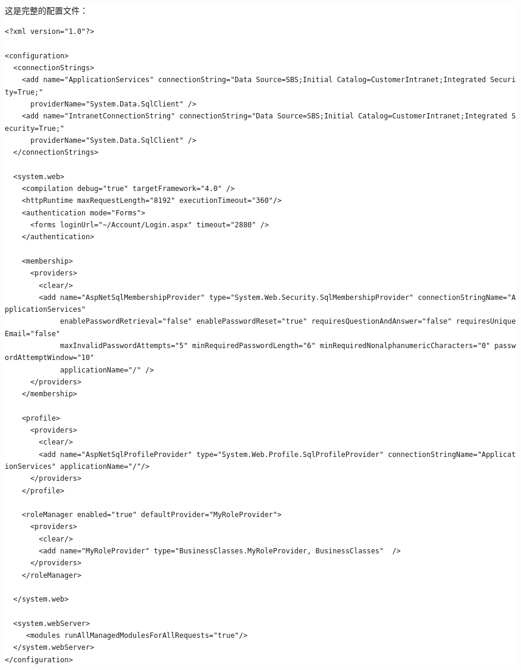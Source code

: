 这是完整的配置文件：

```
<?xml version="1.0"?>

<configuration>
  <connectionStrings>
    <add name="ApplicationServices" connectionString="Data Source=SBS;Initial Catalog=CustomerIntranet;Integrated Security=True;"
      providerName="System.Data.SqlClient" />
    <add name="IntranetConnectionString" connectionString="Data Source=SBS;Initial Catalog=CustomerIntranet;Integrated Security=True;"
      providerName="System.Data.SqlClient" />
  </connectionStrings>

  <system.web>
    <compilation debug="true" targetFramework="4.0" />
    <httpRuntime maxRequestLength="8192" executionTimeout="360"/>
    <authentication mode="Forms">
      <forms loginUrl="~/Account/Login.aspx" timeout="2880" />
    </authentication>

    <membership>
      <providers>
        <clear/>
        <add name="AspNetSqlMembershipProvider" type="System.Web.Security.SqlMembershipProvider" connectionStringName="ApplicationServices"
             enablePasswordRetrieval="false" enablePasswordReset="true" requiresQuestionAndAnswer="false" requiresUniqueEmail="false"
             maxInvalidPasswordAttempts="5" minRequiredPasswordLength="6" minRequiredNonalphanumericCharacters="0" passwordAttemptWindow="10"
             applicationName="/" />
      </providers>
    </membership>

    <profile>
      <providers>
        <clear/>
        <add name="AspNetSqlProfileProvider" type="System.Web.Profile.SqlProfileProvider" connectionStringName="ApplicationServices" applicationName="/"/>
      </providers>
    </profile>

    <roleManager enabled="true" defaultProvider="MyRoleProvider">
      <providers>
        <clear/>
        <add name="MyRoleProvider" type="BusinessClasses.MyRoleProvider, BusinessClasses"  />
      </providers>
    </roleManager>

  </system.web>

  <system.webServer>
     <modules runAllManagedModulesForAllRequests="true"/>
  </system.webServer>
</configuration> 
```
